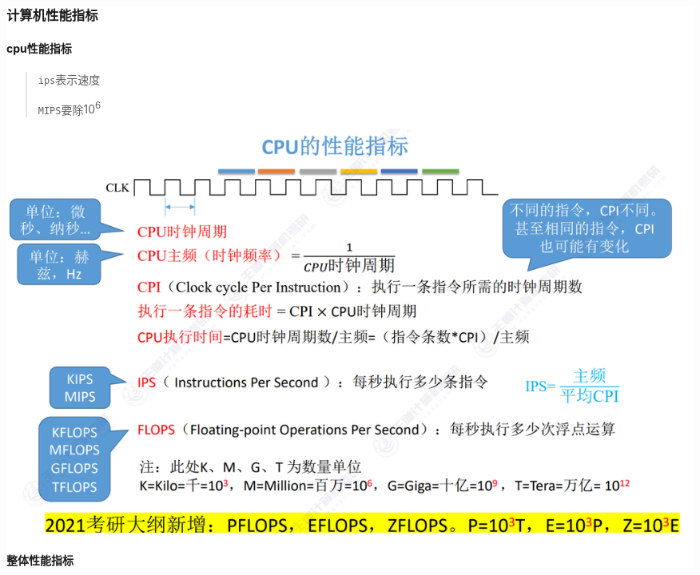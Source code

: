 ### 计算机性能指标

#### cpu性能指标

> `ips`表示速度
>
> `MIPS`要除$10^{6}$ 

![](./../image/408%E7%9F%A5%E8%AF%86%E7%82%B9/%E8%AE%A1%E7%BB%84%E7%AC%AC%E4%B8%80%E7%AB%A0/%E8%AE%A1%E7%AE%97%E6%9C%BA%E6%80%A7%E8%83%BD%E6%8C%87%E6%A0%87.png)

#### 整体性能指标
